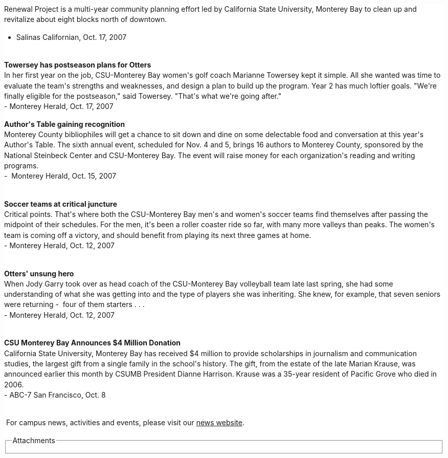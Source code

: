 Renewal Project is a multi-year community planning effort led by
California State University, Monterey Bay to clean up and
revitalize about eight blocks north of downtown.<br>
- Salinas Californian, Oct. 17, 2007</br></br></p>
<p><strong>Towersey has postseason plans for Otters<br/></strong>
In her first year on the job, CSU-Monterey Bay women&apos;s golf coach
Marianne Towersey kept it simple. All she wanted was time to
evaluate the team&apos;s strengths and weaknesses, and design a plan to
build up the program. Year 2 has much loftier goals. &quot;We&apos;re finally
eligible for the postseason,&quot; said Towersey. &quot;That&apos;s what we&apos;re
going after.&quot;<br>
- Monterey Herald, Oct. 17, 2007</br></p>
<p><strong>Author&apos;s Table gaining recognition</strong><br>
Monterey County bibliophiles will get a chance to sit down and dine
on some delectable food and conversation at this year&apos;s Author&apos;s
Table. The sixth annual event, scheduled for Nov. 4 and 5, brings
16 authors to Monterey County, sponsored by the National Steinbeck
Center and CSU-Monterey Bay. The event will raise money for each
organization&apos;s reading and writing programs.&#xA0;<br>
- &#xA0;Monterey Herald, Oct. 15, 2007</br></br></p>
<p><strong>Soccer teams at critical juncture</strong><br>
Critical points. That&apos;s where both the CSU-Monterey Bay men&apos;s and
women&apos;s soccer teams find themselves after passing the midpoint of
their schedules. For the men, it&apos;s been a roller coaster ride so
far, with many more valleys than peaks. The women&apos;s team is coming
off a victory, and should benefit from playing its next three games
at home.<br>
- Monterey Herald, Oct. 12, 2007</br></br></p>
<p><strong>Otters&apos; unsung hero</strong><br>
When Jody Garry took over as head coach of the CSU-Monterey Bay
volleyball team late last spring, she had some understanding of
what she was getting into and the type of players she was
inheriting. She knew, for example, that seven seniors were
returning&#xA0;- &#xA0;four of them starters . . .&#xA0;<br>
- Monterey Herald, Oct. 12, 2007</br></br></p>
<p><strong>CSU Monterey Bay Announces $4 Million
Donation</strong><br>
California State University, Monterey Bay has received $4 million
to provide scholarships in journalism and communication studies,
the largest gift from a single family in the school&apos;s history. The
gift, from the estate of the late Marian Krause, was announced
earlier this month by CSUMB President Dianne Harrison. Krause was a
35-year resident of Pacific Grove who died in 2006.<br>
- ABC-7 San Francisco, Oct. 8</br></br></p>
<p>&#xA0;For campus news, activities and events, please visit our
<a href="http://www.csumb.edu/news%20" rel="nofollow">news
website</a>.</p>
<fieldset class="fieldgroup group-attachments">
<legend>Attachments</legend>
<div class="field field-type-emvideo field-field-attach-video">
<div class="field-items">
<div class="field-item odd">
<div class="emvideo emvideo-video emvideo-"/>
</div>
</div>
</div>
</fieldset>





